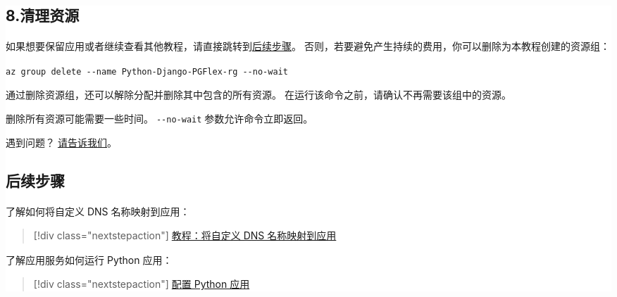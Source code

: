 ## <a name="8-clean-up-resources"></a>8.清理资源

如果想要保留应用或者继续查看其他教程，请直接跳转到[后续步骤](#next-steps)。 否则，若要避免产生持续的费用，你可以删除为本教程创建的资源组：

```azurecli
az group delete --name Python-Django-PGFlex-rg --no-wait
```

通过删除资源组，还可以解除分配并删除其中包含的所有资源。 在运行该命令之前，请确认不再需要该组中的资源。

删除所有资源可能需要一些时间。 `--no-wait` 参数允许命令立即返回。

遇到问题？ [请告诉我们](https://aka.ms/DjangoCLITutorialHelp)。

## <a name="next-steps"></a>后续步骤

了解如何将自定义 DNS 名称映射到应用：

> [!div class="nextstepaction"]
> [教程：将自定义 DNS 名称映射到应用](app-service-web-tutorial-custom-domain.md)

了解应用服务如何运行 Python 应用：

> [!div class="nextstepaction"]
> [配置 Python 应用](configure-language-python.md)
